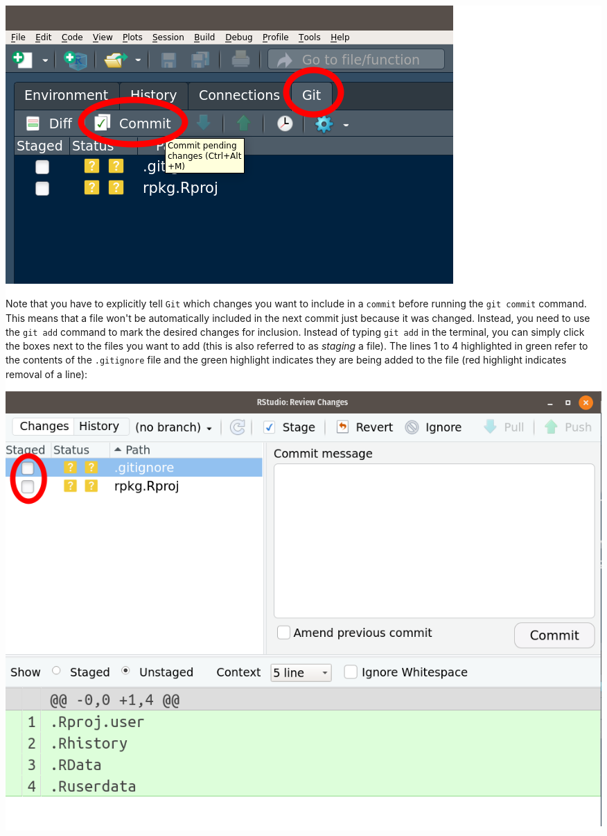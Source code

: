 <img src="assets/img/git/rpkg009.png" width="646" />

Note that you have to explicitly tell `Git` which changes you want to include in a `commit` before running the `git commit` command. This means that a file won't be automatically included in the next commit just because it was changed. Instead, you need to use the `git add` command to mark the desired changes for inclusion. Instead of typing `git add` in the terminal, you can simply click the boxes next to the files you want to add (this is also referred to as _staging_ a file). The lines 1 to 4 highlighted in green refer to the contents of the `.gitignore` file and the green highlight indicates they are being added to the file (red highlight indicates removal of a line):

<img src="assets/img/git/rpkg010.png" width="998" />
